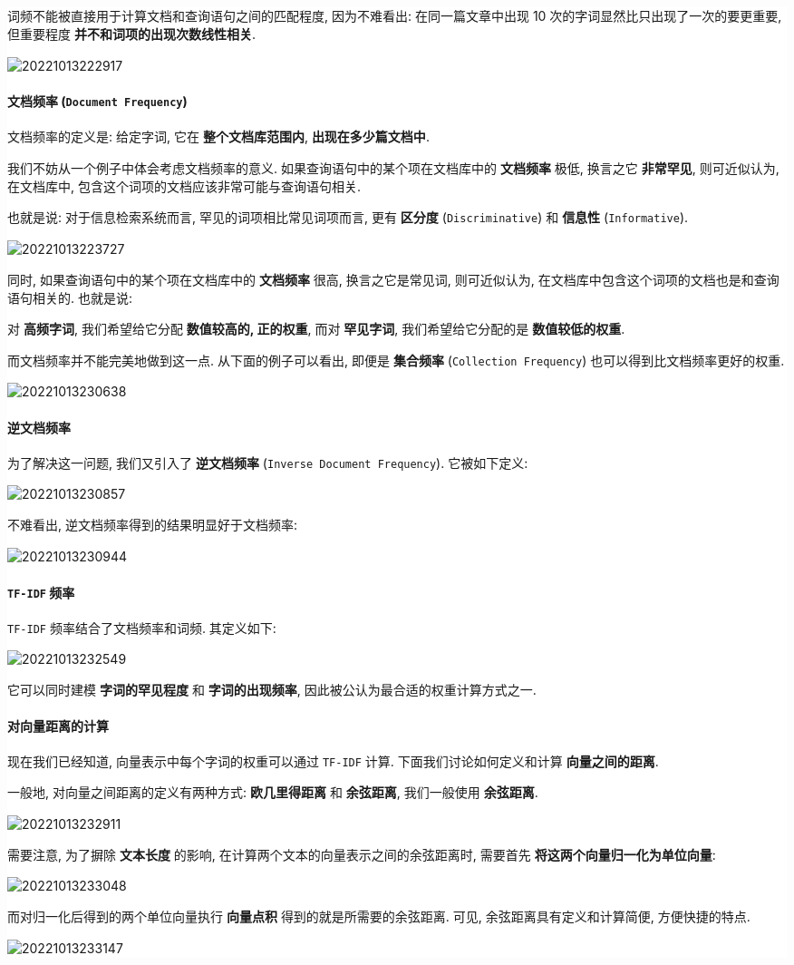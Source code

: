 词频不能被直接用于计算文档和查询语句之间的匹配程度, 因为不难看出: 在同一篇文章中出现 $10$ 次的字词显然比只出现了一次的要更重要, 但重要程度 **并不和词项的出现次数线性相关**. 

![20221013222917](https://cdn.jsdelivr.net/gh/KirisameR/KirisameR.github.io/img/blogpost_images/20221013222917.png)

#### 文档频率 (`Document Frequency`)

文档频率的定义是: 给定字词, 它在 **整个文档库范围内**, **出现在多少篇文档中**. 

我们不妨从一个例子中体会考虑文档频率的意义. 如果查询语句中的某个项在文档库中的 **文档频率** 极低, 换言之它 **非常罕见**, 则可近似认为, 在文档库中, 包含这个词项的文档应该非常可能与查询语句相关. 

也就是说: 对于信息检索系统而言, 罕见的词项相比常见词项而言, 更有 **区分度** (`Discriminative`) 和 **信息性** (`Informative`).

![20221013223727](https://cdn.jsdelivr.net/gh/KirisameR/KirisameR.github.io/img/blogpost_images/20221013223727.png)

同时, 如果查询语句中的某个项在文档库中的 **文档频率** 很高, 换言之它是常见词, 则可近似认为, 在文档库中包含这个词项的文档也是和查询语句相关的. 也就是说:

对 **高频字词**, 我们希望给它分配 **数值较高的, 正的权重**, 而对 **罕见字词**, 我们希望给它分配的是 **数值较低的权重**.

而文档频率并不能完美地做到这一点. 从下面的例子可以看出, 即便是 **集合频率** (`Collection Frequency`) 也可以得到比文档频率更好的权重. 

![20221013230638](https://cdn.jsdelivr.net/gh/KirisameR/KirisameR.github.io/img/blogpost_images/20221013230638.png)

#### 逆文档频率

为了解决这一问题, 我们又引入了 **逆文档频率** (`Inverse Document Frequency`). 它被如下定义:

![20221013230857](https://cdn.jsdelivr.net/gh/KirisameR/KirisameR.github.io/img/blogpost_images/20221013230857.png)

不难看出, 逆文档频率得到的结果明显好于文档频率:

![20221013230944](https://cdn.jsdelivr.net/gh/KirisameR/KirisameR.github.io/img/blogpost_images/20221013230944.png)

#### `TF-IDF` 频率

`TF-IDF` 频率结合了文档频率和词频. 其定义如下:

![20221013232549](https://cdn.jsdelivr.net/gh/KirisameR/KirisameR.github.io/img/blogpost_images/20221013232549.png)

它可以同时建模 **字词的罕见程度** 和 **字词的出现频率**, 因此被公认为最合适的权重计算方式之一. 

#### 对向量距离的计算

现在我们已经知道, 向量表示中每个字词的权重可以通过 `TF-IDF` 计算. 下面我们讨论如何定义和计算 **向量之间的距离**.

一般地, 对向量之间距离的定义有两种方式: **欧几里得距离** 和 **余弦距离**, 我们一般使用 **余弦距离**. 

![20221013232911](https://cdn.jsdelivr.net/gh/KirisameR/KirisameR.github.io/img/blogpost_images/20221013232911.png)

需要注意, 为了摒除 **文本长度** 的影响, 在计算两个文本的向量表示之间的余弦距离时, 需要首先 **将这两个向量归一化为单位向量**: 

![20221013233048](https://cdn.jsdelivr.net/gh/KirisameR/KirisameR.github.io/img/blogpost_images/20221013233048.png)

而对归一化后得到的两个单位向量执行 **向量点积** 得到的就是所需要的余弦距离. 可见, 余弦距离具有定义和计算简便, 方便快捷的特点.

![20221013233147](https://cdn.jsdelivr.net/gh/KirisameR/KirisameR.github.io/img/blogpost_images/20221013233147.png)
